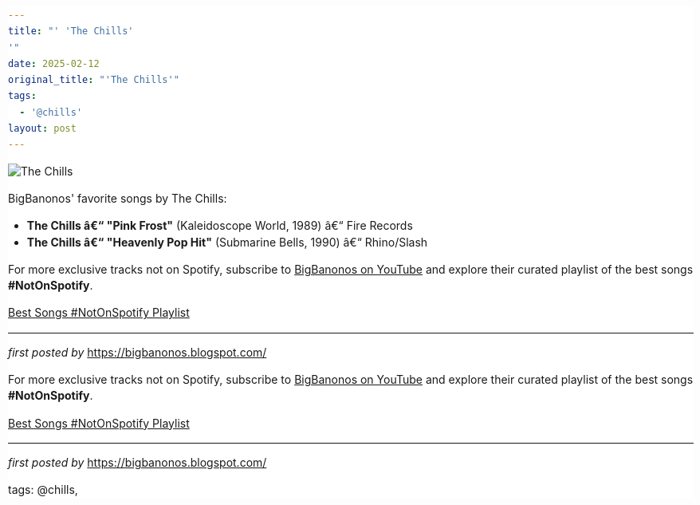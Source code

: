 ```yaml
---
title: "' 'The Chills'
'"
date: 2025-02-12
original_title: "'The Chills'"
tags:
  - '@chills'
layout: post
---
```

<div> <img src="https://upload.wikimedia.org/wikipedia/commons/thumb/e/e0/The_Chills_%281989%29.jpg/1200px-The_Chills_%281989%29.jpg" width="100%" alt="The Chills">
</div> <p>
BigBanonos' favorite songs by The Chills:
</p> <iframe src="https://open.spotify.com/embed/playlist/6V9qCEGo0szJwviukSz19F?utm_source=generator" width="100%" height="352" frameBorder="0" allowfullscreen="" loading="lazy"></iframe> <ul> <li><b>The Chills â€“ "Pink Frost"</b> (Kaleidoscope World, 1989) â€“ Fire Records</li> <li><b>The Chills â€“ "Heavenly Pop Hit"</b> (Submarine Bells, 1990) â€“ Rhino/Slash</li>
</ul> <iframe width="560" height="315" src="https://www.youtube.com/embed/pjW3MT8D9RY?list=PLtuNtuTatqI3_hqG-swv51ixcV2e83Adl" frameborder="0" allowfullscreen></iframe> <div> <p>For more exclusive tracks not on Spotify, subscribe to <a href="https://www.youtube.com/@BigBanonos" target="_blank">BigBanonos on YouTube</a> and explore their curated playlist of the best songs <strong>#NotOnSpotify</strong>.</p> <p><a href="https://www.youtube.com/playlist?list=PLtuNtuTatqI0kFahUCbtbfenC_ET5O_tr" target="_blank">Best Songs #NotOnSpotify Playlist</a></p>
</div> <hr /> <p><em>first posted by</em> <a href="https://bigbanonos.blogspot.com/" rel="noopener" target="_new">https://bigbanonos.blogspot.com/</a></p>



<div>
    <p>For more exclusive tracks not on Spotify, subscribe to <a href="https://www.youtube.com/@BigBanonos" target="_blank">BigBanonos on YouTube</a> and explore their curated playlist of the best songs <strong>#NotOnSpotify</strong>.</p>
    <p><a href="https://www.youtube.com/playlist?list=PLtuNtuTatqI0kFahUCbtbfenC_ET5O_tr" target="_blank">Best Songs #NotOnSpotify Playlist<br /></a></p></div>

<hr />

<p><em>first posted by</em> <a href="https://bigbanonos.blogspot.com/" rel="noopener" target="_new">https://bigbanonos.blogspot.com/</a></p>

<p>tags: @chills,</p>
